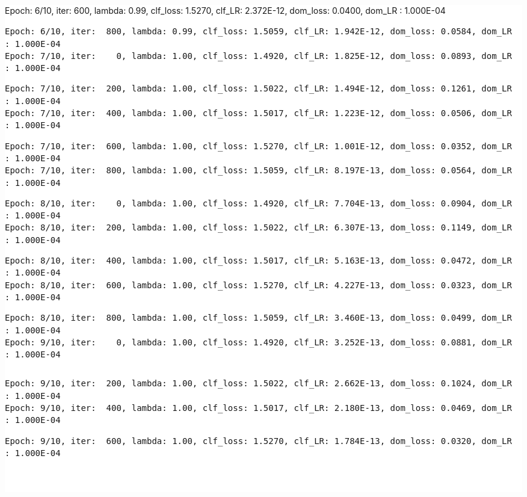 Epoch: 6/10, iter:  600, lambda: 0.99, clf_loss: 1.5270, clf_LR: 2.372E-12, dom_loss: 0.0400, dom_LR
: 1.000E-04
</pre>
<pre>Epoch: 6/10, iter:  800, lambda: 0.99, clf_loss: 1.5059, clf_LR: 1.942E-12, dom_loss: 0.0584, dom_LR
: 1.000E-04
Epoch: 7/10, iter:    0, lambda: 1.00, clf_loss: 1.4920, clf_LR: 1.825E-12, dom_loss: 0.0893, dom_LR
: 1.000E-04
</pre>
<pre>Epoch: 7/10, iter:  200, lambda: 1.00, clf_loss: 1.5022, clf_LR: 1.494E-12, dom_loss: 0.1261, dom_LR
: 1.000E-04
Epoch: 7/10, iter:  400, lambda: 1.00, clf_loss: 1.5017, clf_LR: 1.223E-12, dom_loss: 0.0506, dom_LR
: 1.000E-04
</pre>
<pre>Epoch: 7/10, iter:  600, lambda: 1.00, clf_loss: 1.5270, clf_LR: 1.001E-12, dom_loss: 0.0352, dom_LR
: 1.000E-04
Epoch: 7/10, iter:  800, lambda: 1.00, clf_loss: 1.5059, clf_LR: 8.197E-13, dom_loss: 0.0564, dom_LR
: 1.000E-04
</pre>
<pre>Epoch: 8/10, iter:    0, lambda: 1.00, clf_loss: 1.4920, clf_LR: 7.704E-13, dom_loss: 0.0904, dom_LR
: 1.000E-04
Epoch: 8/10, iter:  200, lambda: 1.00, clf_loss: 1.5022, clf_LR: 6.307E-13, dom_loss: 0.1149, dom_LR
: 1.000E-04
</pre>
<pre>Epoch: 8/10, iter:  400, lambda: 1.00, clf_loss: 1.5017, clf_LR: 5.163E-13, dom_loss: 0.0472, dom_LR
: 1.000E-04
Epoch: 8/10, iter:  600, lambda: 1.00, clf_loss: 1.5270, clf_LR: 4.227E-13, dom_loss: 0.0323, dom_LR
: 1.000E-04
</pre>
<pre>Epoch: 8/10, iter:  800, lambda: 1.00, clf_loss: 1.5059, clf_LR: 3.460E-13, dom_loss: 0.0499, dom_LR
: 1.000E-04
Epoch: 9/10, iter:    0, lambda: 1.00, clf_loss: 1.4920, clf_LR: 3.252E-13, dom_loss: 0.0881, dom_LR
: 1.000E-04
</pre>
</div>
</div>
</div>
</div>
<div class="page" title="Page 18">
<div class="section">
<div class="layoutArea">
<div class="column">
<pre>Epoch: 9/10, iter:  200, lambda: 1.00, clf_loss: 1.5022, clf_LR: 2.662E-13, dom_loss: 0.1024, dom_LR
: 1.000E-04
Epoch: 9/10, iter:  400, lambda: 1.00, clf_loss: 1.5017, clf_LR: 2.180E-13, dom_loss: 0.0469, dom_LR
: 1.000E-04
</pre>
<pre>Epoch: 9/10, iter:  600, lambda: 1.00, clf_loss: 1.5270, clf_LR: 1.784E-13, dom_loss: 0.0320, dom_LR
: 1.000E-04